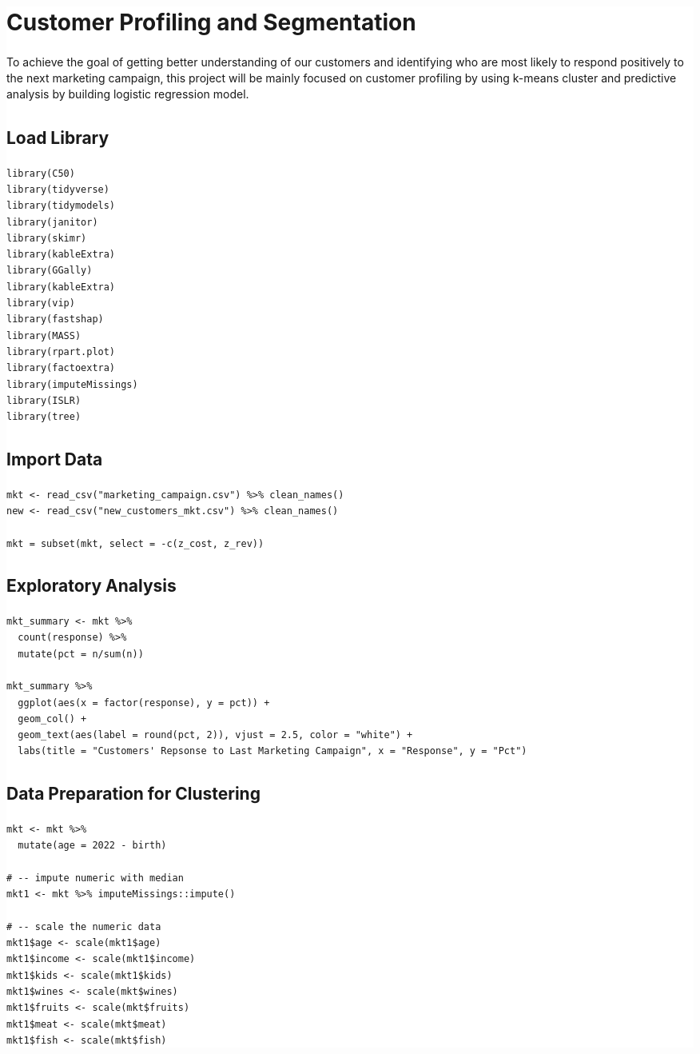 # Customer Profiling and Segmentation
To achieve the goal of getting better understanding of our customers and identifying who are most likely to respond positively to the next marketing campaign, this project will be mainly focused on customer profiling by using k-means cluster and predictive analysis by building logistic regression model.
## Load Library
```
library(C50)
library(tidyverse)
library(tidymodels)
library(janitor)
library(skimr)
library(kableExtra)
library(GGally)
library(kableExtra)
library(vip)
library(fastshap)
library(MASS)
library(rpart.plot)
library(factoextra)
library(imputeMissings)
library(ISLR)
library(tree)
```
## Import Data
```
mkt <- read_csv("marketing_campaign.csv") %>% clean_names()
new <- read_csv("new_customers_mkt.csv") %>% clean_names()

mkt = subset(mkt, select = -c(z_cost, z_rev))
```
## Exploratory Analysis
```
mkt_summary <- mkt %>%
  count(response) %>%
  mutate(pct = n/sum(n))

mkt_summary %>%
  ggplot(aes(x = factor(response), y = pct)) +
  geom_col() +
  geom_text(aes(label = round(pct, 2)), vjust = 2.5, color = "white") +
  labs(title = "Customers' Repsonse to Last Marketing Campaign", x = "Response", y = "Pct")
```
## Data Preparation for Clustering
```
mkt <- mkt %>%
  mutate(age = 2022 - birth)

# -- impute numeric with median
mkt1 <- mkt %>% imputeMissings::impute()

# -- scale the numeric data
mkt1$age <- scale(mkt1$age)
mkt1$income <- scale(mkt1$income)
mkt1$kids <- scale(mkt1$kids)
mkt1$wines <- scale(mkt$wines)
mkt1$fruits <- scale(mkt$fruits)
mkt1$meat <- scale(mkt$meat)
mkt1$fish <- scale(mkt$fish)
```